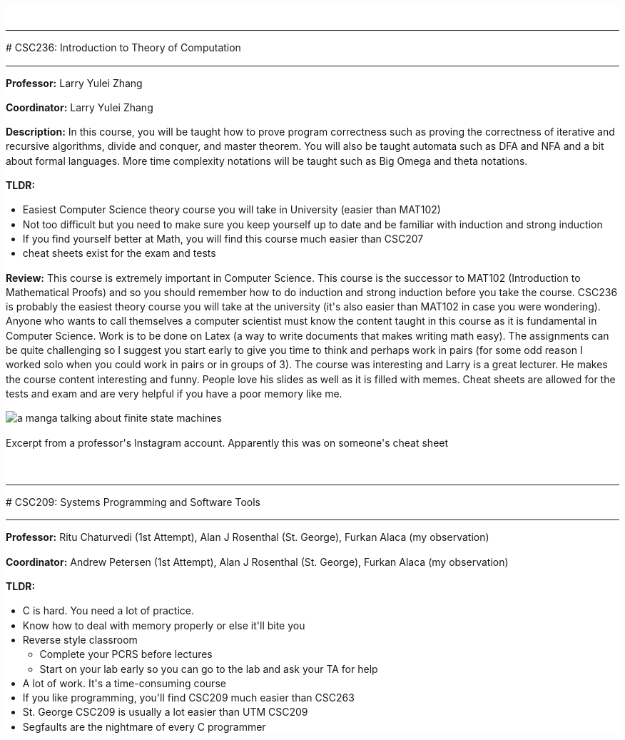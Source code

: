 <br/>

<hr class = "line"/>                                                            
# CSC236: Introduction to Theory of Computation
<hr class = "line"/>                                                            

**Professor:** Larry Yulei Zhang

**Coordinator:** Larry Yulei Zhang

**Description:** In this course, you will be taught how to prove program correctness such as proving the correctness of iterative and recursive algorithms, divide and conquer, and master theorem. You will also be taught automata such as DFA and NFA and a bit about formal languages. More time complexity notations will be taught such as Big Omega and theta notations.

**TLDR:**
* Easiest Computer Science theory course you will take in University (easier than MAT102)
* Not too difficult but you need to make sure you keep yourself up to date and be familiar with induction and strong induction
* If you find yourself better at Math, you will find this course much easier than CSC207
* cheat sheets exist for the exam and tests

**Review:** This course is extremely important in Computer Science. This course is the successor to MAT102 (Introduction to Mathematical Proofs) and so you should remember how to do induction and strong induction before you take the course. CSC236 is probably the easiest theory course you will take at the university (it's also easier than MAT102 in case you were wondering). Anyone who wants to call themselves a computer scientist must know the content taught in this course as it is fundamental in Computer Science. Work is to be done on Latex (a way to write documents that makes writing math easy). The assignments can be quite challenging so I suggest you start early to give you time to think and perhaps work in pairs (for some odd reason I worked solo when you could work in pairs or in groups of 3). The course was interesting and Larry is a great lecturer. He makes the course content interesting and funny. People love his slides as well as it is filled with memes. Cheat sheets are allowed for the tests and exam and are very helpful if you have a poor memory like me.

<img src = "../assets/utm/fsm.jpg" alt = "a manga talking about finite state machines" class = "center"/>
<p class = "excerpt">Excerpt from a professor's Instagram account. Apparently this was on someone's cheat sheet</p>

<br/>

<hr class = "line"/>                                                            
# CSC209: Systems Programming and Software Tools
<hr class = "line"/>                                                            

**Professor:** Ritu Chaturvedi (1st Attempt), Alan J Rosenthal (St. George), Furkan Alaca (my observation)

**Coordinator:** Andrew Petersen (1st Attempt), Alan J Rosenthal (St. George), Furkan Alaca (my observation)

**TLDR:**
* C is hard. You need a lot of practice.
* Know how to deal with memory properly or else it'll bite you
* Reverse style classroom
    * Complete your PCRS before lectures
    * Start on your lab early so you can go to the lab and ask your TA for help
* A lot of work. It's a time-consuming course
* If you like programming, you'll find CSC209 much easier than CSC263
* St. George CSC209 is usually a lot easier than UTM CSC209
* Segfaults are the nightmare of every C programmer

